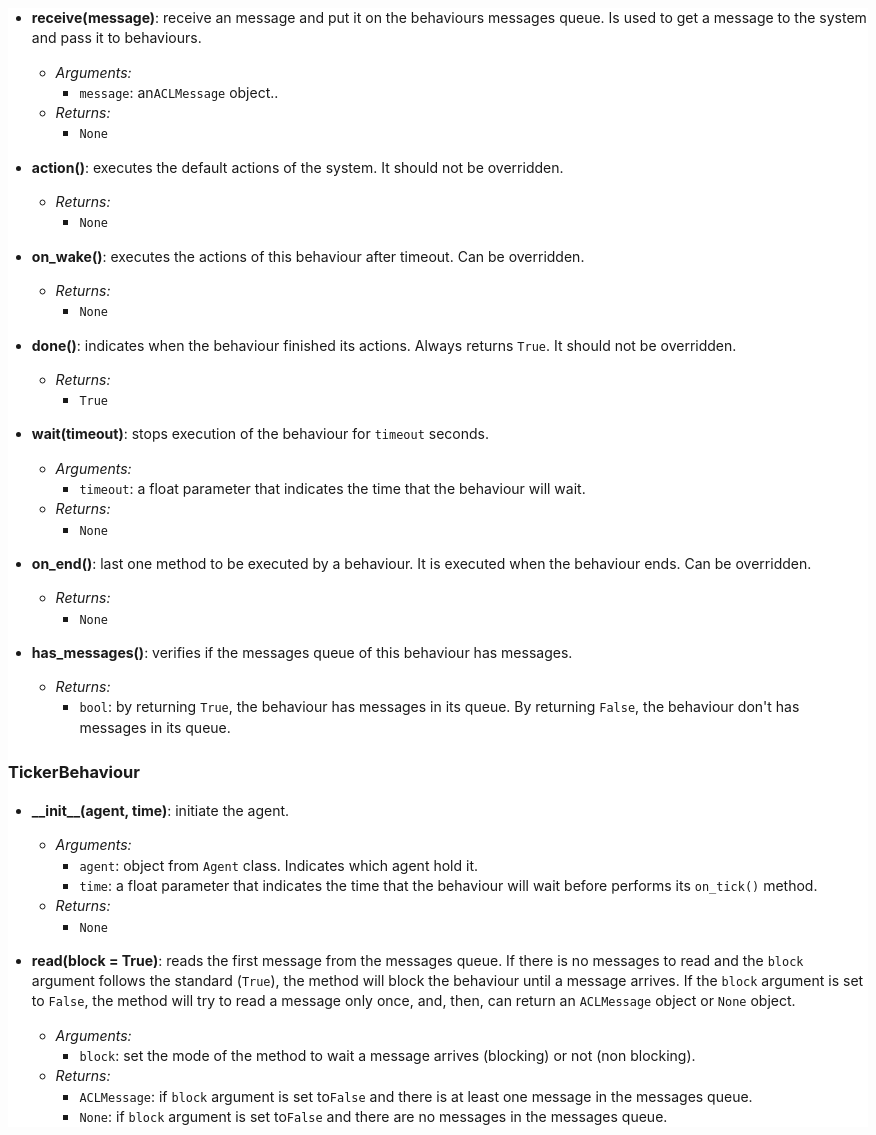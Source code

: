 - **receive(message)**: receive an message and put it on the behaviours messages queue. Is used to get a message to the system and pass it to behaviours.
	- _Arguments:_
		- `message`: an`ACLMessage` object..
	- _Returns:_
		- `None`

- **action()**: executes the default actions of the system. It should not be overridden.
	- _Returns:_
		- `None`

- **on_wake()**: executes the actions of this behaviour after timeout. Can be overridden.
	- _Returns:_
		- `None`

- **done()**: indicates when the behaviour finished its actions. Always returns `True`. It should not be overridden.
	- _Returns:_
		- `True`

- **wait(timeout)**: stops execution of the behaviour for `timeout` seconds.
	- _Arguments:_
		- `timeout`: a float parameter that indicates the time that the behaviour will wait.
	- _Returns:_
		- `None`

- **on_end()**: last one method to be executed by a behaviour. It is executed when the behaviour ends. Can be overridden.
	- _Returns:_
		- `None`

- **has_messages()**: verifies if the messages queue of this behaviour has messages.
	- _Returns:_
		- `bool`: by returning `True`, the behaviour has messages in its queue. By returning `False`, the behaviour don't has messages in its queue.


### TickerBehaviour
- **\_\_init__(agent, time)**:  initiate the agent.
	- _Arguments:_
		- `agent`: object from `Agent` class. Indicates which agent hold it.
		- `time`: a float parameter that indicates the time that the behaviour will wait before performs its `on_tick()` method.
	- _Returns:_
		- `None`

- **read(block = True)**:  reads the first message from the messages queue. If there is no messages to read and the `block` argument follows the standard (`True`), the method will block the behaviour until a message arrives. If the `block` argument is set to `False`, the method will try to read a message only once, and, then, can return an `ACLMessage` object or `None` object.
	- _Arguments:_
		- `block`: set the mode of the method to wait a message arrives (blocking) or not (non blocking).
	- _Returns:_
		- `ACLMessage`: if `block` argument is set to`False` and there is at least one message in the messages queue.
		- `None`: if `block` argument is set to`False` and there are no messages in the messages queue.
